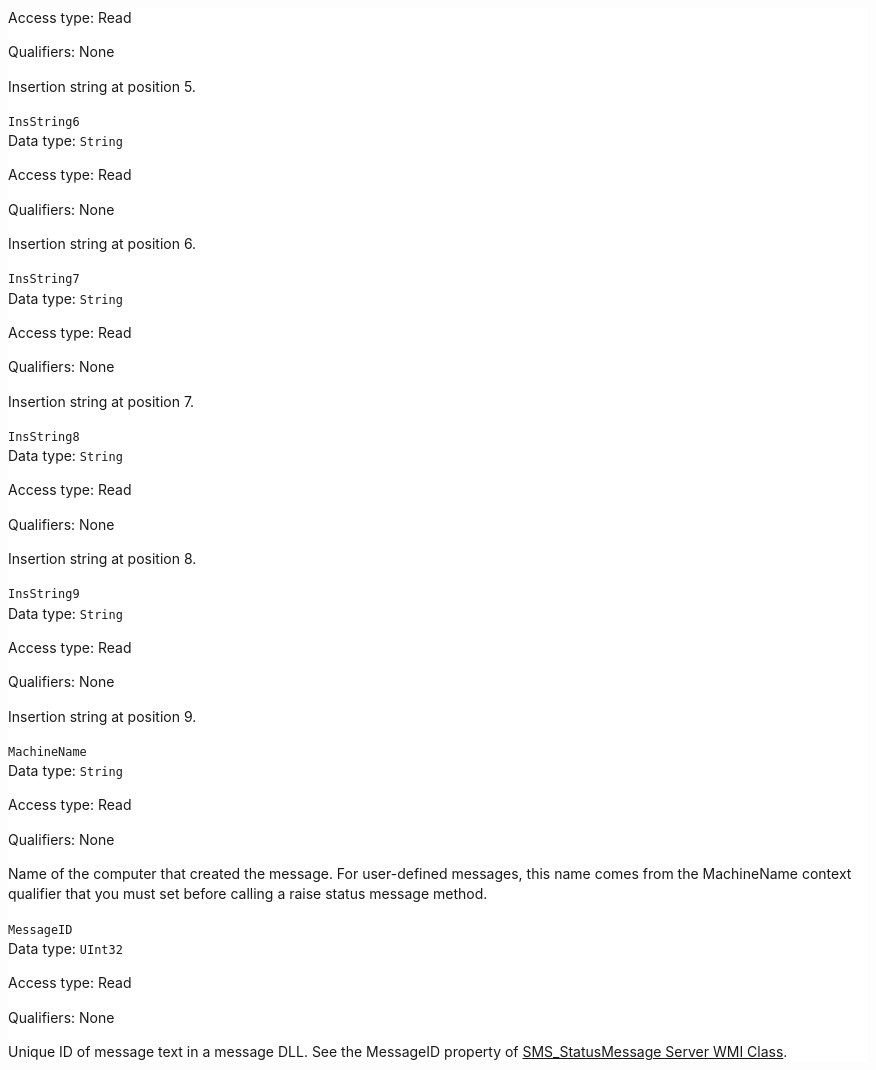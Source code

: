  Access type: Read  

 Qualifiers: None  

 Insertion string at position 5.  

 `InsString6`  
 Data type: `String`  

 Access type: Read  

 Qualifiers: None  

 Insertion string at position 6.  

 `InsString7`  
 Data type: `String`  

 Access type: Read  

 Qualifiers: None  

 Insertion string at position 7.  

 `InsString8`  
 Data type: `String`  

 Access type: Read  

 Qualifiers: None  

 Insertion string at position 8.  

 `InsString9`  
 Data type: `String`  

 Access type: Read  

 Qualifiers: None  

 Insertion string at position 9.  

 `MachineName`  
 Data type: `String`  

 Access type: Read  

 Qualifiers: None  

 Name of the computer that created the message. For user-defined messages, this name comes from the MachineName context qualifier that you must set before calling a raise status message method.  

 `MessageID`  
 Data type: `UInt32`  

 Access type: Read  

 Qualifiers: None  

 Unique ID of message text in a message DLL. See the MessageID property of [SMS_StatusMessage Server WMI Class](../../../../../develop/reference/core/servers/manage/sms_statusmessage-server-wmi-class.md).  
